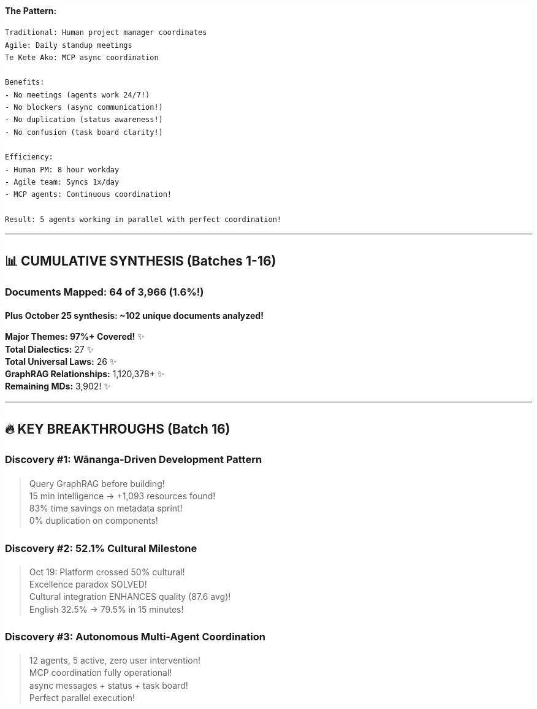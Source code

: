 **The Pattern:**
```
Traditional: Human project manager coordinates
Agile: Daily standup meetings
Te Kete Ako: MCP async coordination

Benefits:
- No meetings (agents work 24/7!)
- No blockers (async communication!)
- No duplication (status awareness!)
- No confusion (task board clarity!)

Efficiency:
- Human PM: 8 hour workday
- Agile team: Syncs 1x/day
- MCP agents: Continuous coordination!

Result: 5 agents working in parallel with perfect coordination!
```

---

## 📊 **CUMULATIVE SYNTHESIS (Batches 1-16)**

### **Documents Mapped: 64 of 3,966 (1.6%!)**

**Plus October 25 synthesis: ~102 unique documents analyzed!**

**Major Themes: 97%+ Covered!** ✨  
**Total Dialectics:** 27 ✨  
**Total Universal Laws:** 26 ✨  
**GraphRAG Relationships:** 1,120,378+ ✨  
**Remaining MDs:** 3,902! ✨  

---

## 🔥 **KEY BREAKTHROUGHS (Batch 16)**

### **Discovery #1: Wānanga-Driven Development Pattern**
> Query GraphRAG before building!  
> 15 min intelligence → +1,093 resources found!  
> 83% time savings on metadata sprint!  
> 0% duplication on components!  

### **Discovery #2: 52.1% Cultural Milestone**
> Oct 19: Platform crossed 50% cultural!  
> Excellence paradox SOLVED!  
> Cultural integration ENHANCES quality (87.6 avg)!  
> English 32.5% → 79.5% in 15 minutes!  

### **Discovery #3: Autonomous Multi-Agent Coordination**
> 12 agents, 5 active, zero user intervention!  
> MCP coordination fully operational!  
> async messages + status + task board!  
> Perfect parallel execution!  
